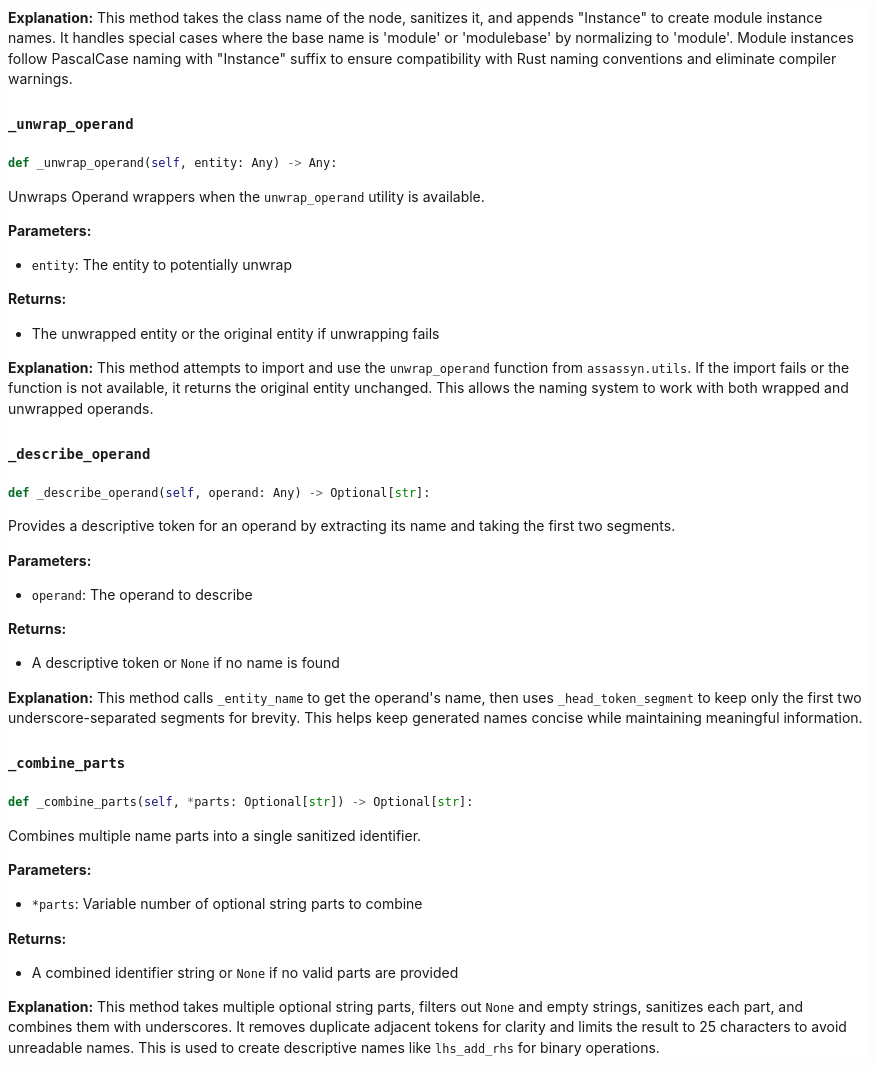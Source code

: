 **Explanation:** This method takes the class name of the node, sanitizes it, and appends "Instance" to create module instance names. It handles special cases where the base name is 'module' or 'modulebase' by normalizing to 'module'. Module instances follow PascalCase naming with "Instance" suffix to ensure compatibility with Rust naming conventions and eliminate compiler warnings.

### `_unwrap_operand`

```python
def _unwrap_operand(self, entity: Any) -> Any:
```

Unwraps Operand wrappers when the `unwrap_operand` utility is available.

**Parameters:**
- `entity`: The entity to potentially unwrap

**Returns:**
- The unwrapped entity or the original entity if unwrapping fails

**Explanation:** This method attempts to import and use the `unwrap_operand` function from `assassyn.utils`. If the import fails or the function is not available, it returns the original entity unchanged. This allows the naming system to work with both wrapped and unwrapped operands.

### `_describe_operand`

```python
def _describe_operand(self, operand: Any) -> Optional[str]:
```

Provides a descriptive token for an operand by extracting its name and taking the first two segments.

**Parameters:**
- `operand`: The operand to describe

**Returns:**
- A descriptive token or `None` if no name is found

**Explanation:** This method calls `_entity_name` to get the operand's name, then uses `_head_token_segment` to keep only the first two underscore-separated segments for brevity. This helps keep generated names concise while maintaining meaningful information.

### `_combine_parts`

```python
def _combine_parts(self, *parts: Optional[str]) -> Optional[str]:
```

Combines multiple name parts into a single sanitized identifier.

**Parameters:**
- `*parts`: Variable number of optional string parts to combine

**Returns:**
- A combined identifier string or `None` if no valid parts are provided

**Explanation:** This method takes multiple optional string parts, filters out `None` and empty strings, sanitizes each part, and combines them with underscores. It removes duplicate adjacent tokens for clarity and limits the result to 25 characters to avoid unreadable names. This is used to create descriptive names like `lhs_add_rhs` for binary operations.
